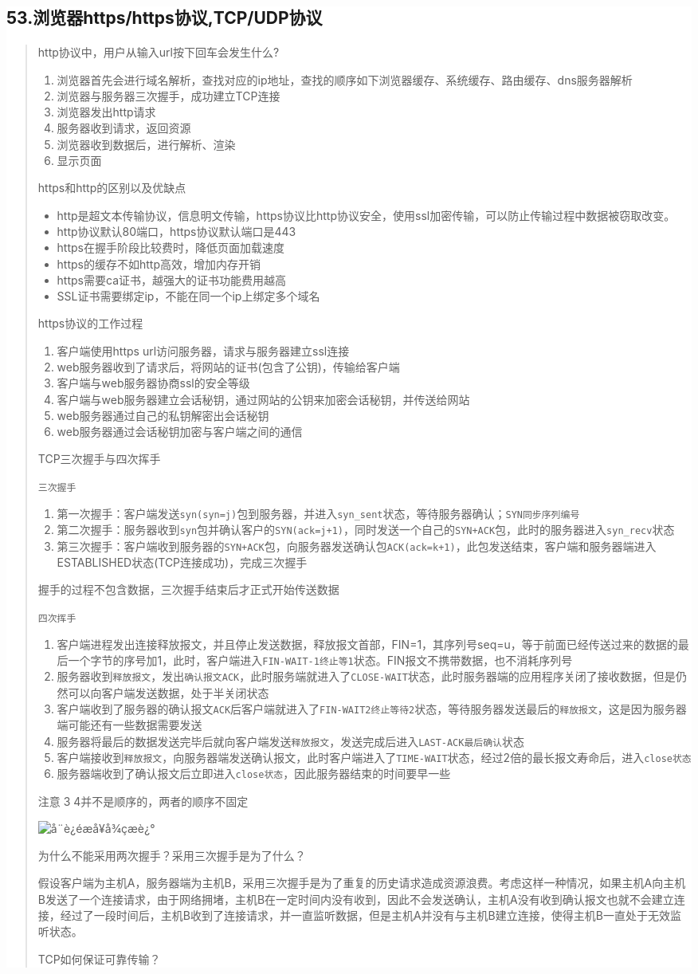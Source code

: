 

## 53.浏览器https/https协议,TCP/UDP协议

> http协议中，用户从输入url按下回车会发生什么?
>
> 1. 浏览器首先会进行域名解析，查找对应的ip地址，查找的顺序如下浏览器缓存、系统缓存、路由缓存、dns服务器解析
> 2. 浏览器与服务器三次握手，成功建立TCP连接
> 3. 浏览器发出http请求
> 4. 服务器收到请求，返回资源
> 5. 浏览器收到数据后，进行解析、渲染
> 6. 显示页面
>
> https和http的区别以及优缺点
>
> * http是超文本传输协议，信息明文传输，https协议比http协议安全，使用ssl加密传输，可以防止传输过程中数据被窃取改变。
> * http协议默认80端口，https协议默认端口是443
> * https在握手阶段比较费时，降低页面加载速度
> * https的缓存不如http高效，增加内存开销
> * https需要ca证书，越强大的证书功能费用越高
> * SSL证书需要绑定ip，不能在同一个ip上绑定多个域名
>
> https协议的工作过程
>
> 1. 客户端使用https url访问服务器，请求与服务器建立ssl连接
> 2. web服务器收到了请求后，将网站的证书(包含了公钥)，传输给客户端
> 3. 客户端与web服务器协商ssl的安全等级
> 4. 客户端与web服务器建立会话秘钥，通过网站的公钥来加密会话秘钥，并传送给网站
> 5. web服务器通过自己的私钥解密出会话秘钥
> 6. web服务器通过会话秘钥加密与客户端之间的通信
>
> TCP三次握手与四次挥手
>
> `三次握手`
>
> 1. 第一次握手：客户端发送`syn(syn=j)`包到服务器，并进入`syn_sent`状态，等待服务器确认；`SYN同步序列编号`
> 2. 第二次握手：服务器收到`syn`包并确认客户的`SYN(ack=j+1)`，同时发送一个自己的`SYN+ACK`包，此时的服务器进入`syn_recv`状态
> 3. 第三次握手：客户端收到服务器的`SYN+ACK`包，向服务器发送确认包`ACK(ack=k+1)`，此包发送结束，客户端和服务器端进入ESTABLISHED状态(TCP连接成功)，完成三次握手
>
> 握手的过程不包含数据，三次握手结束后才正式开始传送数据
>
> `四次挥手`
>
> 1. 客户端进程发出连接释放报文，并且停止发送数据，释放报文首部，FIN=1，其序列号seq=u，等于前面已经传送过来的数据的最后一个字节的序号加1，此时，客户端进入`FIN-WAIT-1终止等1`状态。FIN报文不携带数据，也不消耗序列号
> 2. 服务器收到`释放报文`，发出`确认报文ACK`，此时服务端就进入了`CLOSE-WAIT`状态，此时服务器端的应用程序关闭了接收数据，但是仍然可以向客户端发送数据，处于半关闭状态
> 3. 客户端收到了服务器的确认报文`ACK`后客户端就进入了`FIN-WAIT2终止等待2`状态，等待服务器发送最后的`释放报文`，这是因为服务器端可能还有一些数据需要发送
> 4. 服务器将最后的数据发送完毕后就向客户端发送`释放报文`，发送完成后进入`LAST-ACK最后确认`状态
> 5. 客户端接收到`释放报文`，向服务器端发送确认报文，此时客户端进入了`TIME-WAIT`状态，经过2倍的最长报文寿命后，进入`close状态`
> 6. 服务器端收到了确认报文后立即进入`close状态`，因此服务器结束的时间要早一些
>
> 注意 3 4并不是顺序的，两者的顺序不固定
>
> ![å¨è¿éæå¥å¾çæè¿°](E:\work\notebook\20210331144909805.png)
>
> 为什么不能采用两次握手？采用三次握手是为了什么？
>
> 假设客户端为主机A，服务器端为主机B，采用三次握手是为了重复的历史请求造成资源浪费。考虑这样一种情况，如果主机A向主机B发送了一个连接请求，由于网络拥堵，主机B在一定时间内没有收到，因此不会发送确认，主机A没有收到确认报文也就不会建立连接，经过了一段时间后，主机B收到了连接请求，并一直监听数据，但是主机A并没有与主机B建立连接，使得主机B一直处于无效监听状态。
>
> TCP如何保证可靠传输？
>